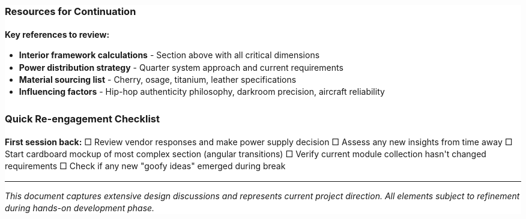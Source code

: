 ### **Resources for Continuation**

**Key references to review:**
- **Interior framework calculations** - Section above with all critical dimensions
- **Power distribution strategy** - Quarter system approach and current requirements
- **Material sourcing list** - Cherry, osage, titanium, leather specifications
- **Influencing factors** - Hip-hop authenticity philosophy, darkroom precision, aircraft reliability

### **Quick Re-engagement Checklist**

**First session back:**
□ Review vendor responses and make power supply decision
□ Assess any new insights from time away
□ Start cardboard mockup of most complex section (angular transitions)
□ Verify current module collection hasn't changed requirements
□ Check if any new "goofy ideas" emerged during break

---

*This document captures extensive design discussions and represents current project direction. All elements subject to refinement during hands-on development phase.*